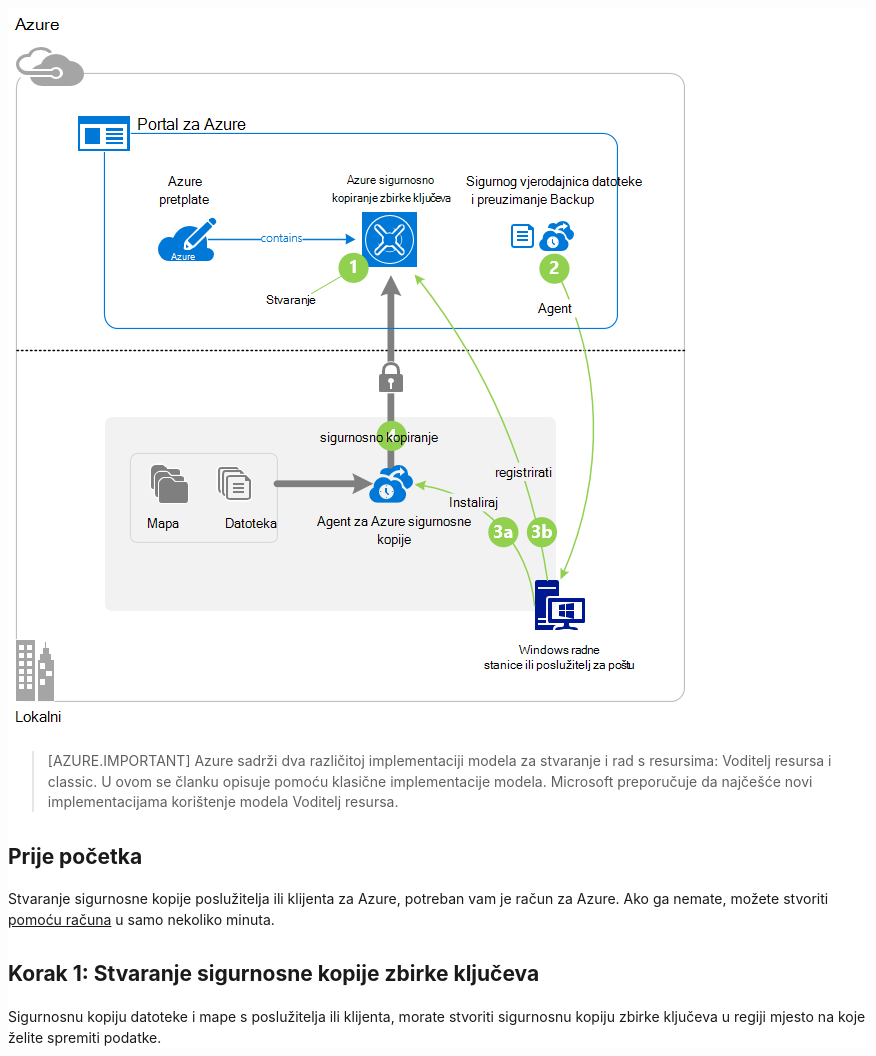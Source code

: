 ![Stvaranje zbirke ključeva](./media/backup-configure-vault-classic/initial-backup-process.png)

>[AZURE.IMPORTANT] Azure sadrži dva različitoj implementaciji modela za stvaranje i rad s resursima: Voditelj resursa i classic. U ovom se članku opisuje pomoću klasične implementacije modela. Microsoft preporučuje da najčešće novi implementacijama korištenje modela Voditelj resursa.

## <a name="before-you-start"></a>Prije početka
Stvaranje sigurnosne kopije poslužitelja ili klijenta za Azure, potreban vam je račun za Azure. Ako ga nemate, možete stvoriti [pomoću računa](https://azure.microsoft.com/free/) u samo nekoliko minuta.

## <a name="step-1-create-a-backup-vault"></a>Korak 1: Stvaranje sigurnosne kopije zbirke ključeva
Sigurnosnu kopiju datoteke i mape s poslužitelja ili klijenta, morate stvoriti sigurnosnu kopiju zbirke ključeva u regiji mjesto na koje želite spremiti podatke.
